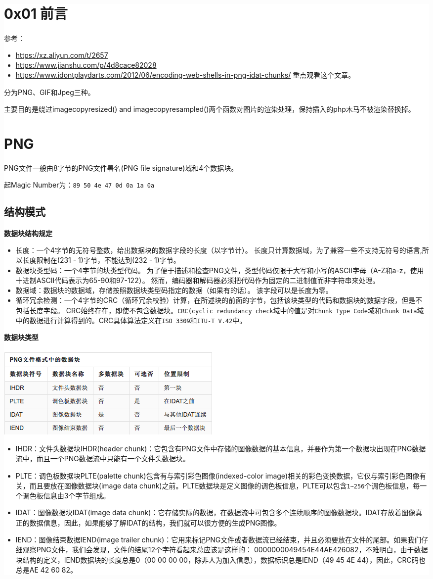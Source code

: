 # 0x01 前言

参考：

- https://xz.aliyun.com/t/2657
- https://www.jianshu.com/p/4d8cace82028
-  https://www.idontplaydarts.com/2012/06/encoding-web-shells-in-png-idat-chunks/  重点观看这个文章。

分为PNG、GIF和Jpeg三种。

主要目的是绕过imagecopyresized() and imagecopyresampled()两个函数对图片的渲染处理，保持插入的php木马不被渲染替换掉。

# PNG
PNG文件一般由8字节的PNG文件署名(PNG file signature)域和4个数据块。

起Magic Number为：`89 50 4e 47 0d 0a 1a 0a`

## 结构模式

**数据块结构规定**  

- 长度：一个4字节的无符号整数，给出数据块的数据字段的长度（以字节计）。 长度只计算数据域，为了兼容一些不支持无符号的语言,所以长度限制在(231 - 1)字节，不能达到(232 - 1)字节。
- 数据块类型码：一个4字节的块类型代码。 为了便于描述和检查PNG文件，类型代码仅限于大写和小写的ASCII字母（A-Z和a-z，使用十进制ASCII代码表示为65-90和97-122）。 然而，编码器和解码器必须把代码作为固定的二进制值而非字符串来处理。
- 数据域：数据块的数据域，存储按照数据块类型码指定的数据（如果有的话）。 该字段可以是长度为零。
- 循环冗余检测：一个4字节的CRC（循环冗余校验）计算，在所述块的前面的字节，包括该块类型的代码和数据块的数据字段，但是不包括长度字段。 CRC始终存在，即使不包含数据块。`CRC(cyclic redundancy check`域中的值是对`Chunk Type Code`域和`Chunk Data`域中的数据进行计算得到的。CRC具体算法定义在`ISO 3309`和`ITU-T V.42`中。

**数据块类型**

  ![](../images/19_6_17-文件上传绕过-二次渲染绕过1.png)

- IHDR：文件头数据块IHDR(header chunk)：它包含有PNG文件中存储的图像数据的基本信息，并要作为第一个数据块出现在PNG数据流中，而且一个PNG数据流中只能有一个文件头数据块。

- PLTE：调色板数据块PLTE(palette chunk)包含有与索引彩色图像(indexed-color image)相关的彩色变换数据，它仅与索引彩色图像有关，而且要放在图像数据块(image data chunk)之前。PLTE数据块是定义图像的调色板信息，PLTE可以包含`1~256`个调色板信息，每一个调色板信息由3个字节组成。

- IDAT：图像数据块IDAT(image data chunk)：它存储实际的数据，在数据流中可包含多个连续顺序的图像数据块。IDAT存放着图像真正的数据信息，因此，如果能够了解IDAT的结构，我们就可以很方便的生成PNG图像。

- IEND：图像结束数据IEND(image trailer chunk)：它用来标记PNG文件或者数据流已经结束，并且必须要放在文件的尾部。如果我们仔细观察PNG文件，我们会发现，文件的结尾12个字符看起来总应该是这样的：
0000000049454E44AE426082，不难明白，由于数据块结构的定义，IEND数据块的长度总是0（00 00 00 00，除非人为加入信息），数据标识总是IEND（49 45 4E 44），因此，CRC码也总是AE 42 60 82。

